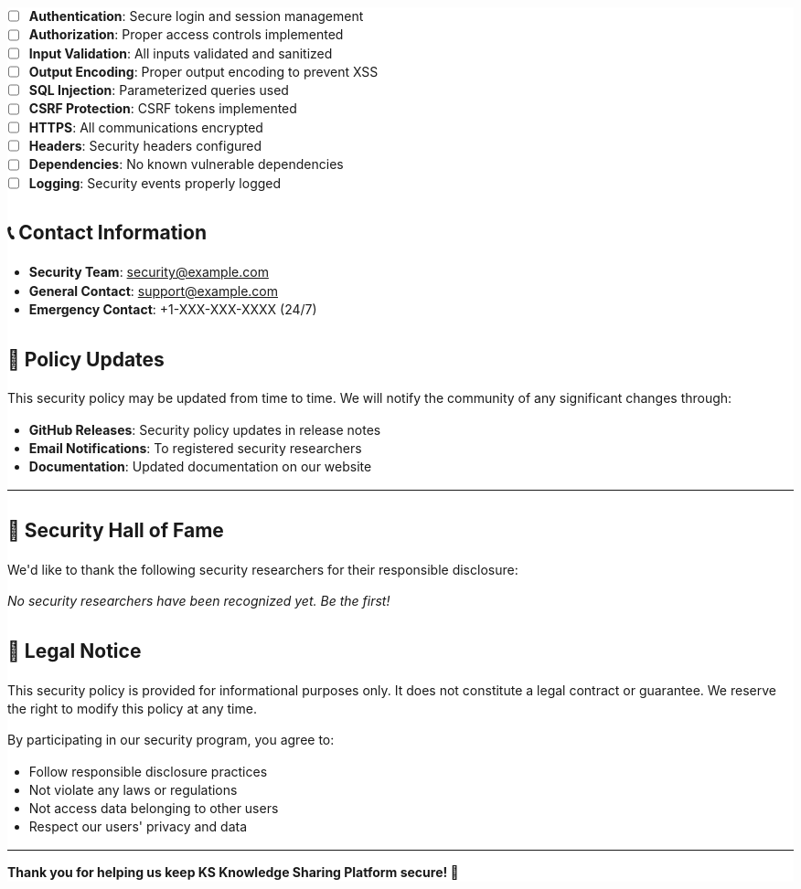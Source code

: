 - [ ] **Authentication**: Secure login and session management
- [ ] **Authorization**: Proper access controls implemented
- [ ] **Input Validation**: All inputs validated and sanitized
- [ ] **Output Encoding**: Proper output encoding to prevent XSS
- [ ] **SQL Injection**: Parameterized queries used
- [ ] **CSRF Protection**: CSRF tokens implemented
- [ ] **HTTPS**: All communications encrypted
- [ ] **Headers**: Security headers configured
- [ ] **Dependencies**: No known vulnerable dependencies
- [ ] **Logging**: Security events properly logged

## 📞 Contact Information

* **Security Team**: security@example.com
* **General Contact**: support@example.com
* **Emergency Contact**: +1-XXX-XXX-XXXX (24/7)

## 🔄 Policy Updates

This security policy may be updated from time to time. We will notify the community of any significant changes through:

* **GitHub Releases**: Security policy updates in release notes
* **Email Notifications**: To registered security researchers
* **Documentation**: Updated documentation on our website

---

## 🏅 Security Hall of Fame

We'd like to thank the following security researchers for their responsible disclosure:

*No security researchers have been recognized yet. Be the first!*

## 📜 Legal Notice

This security policy is provided for informational purposes only. It does not constitute a legal contract or guarantee. We reserve the right to modify this policy at any time.

By participating in our security program, you agree to:

* Follow responsible disclosure practices
* Not violate any laws or regulations
* Not access data belonging to other users
* Respect our users' privacy and data

---

**Thank you for helping us keep KS Knowledge Sharing Platform secure! 🙏**